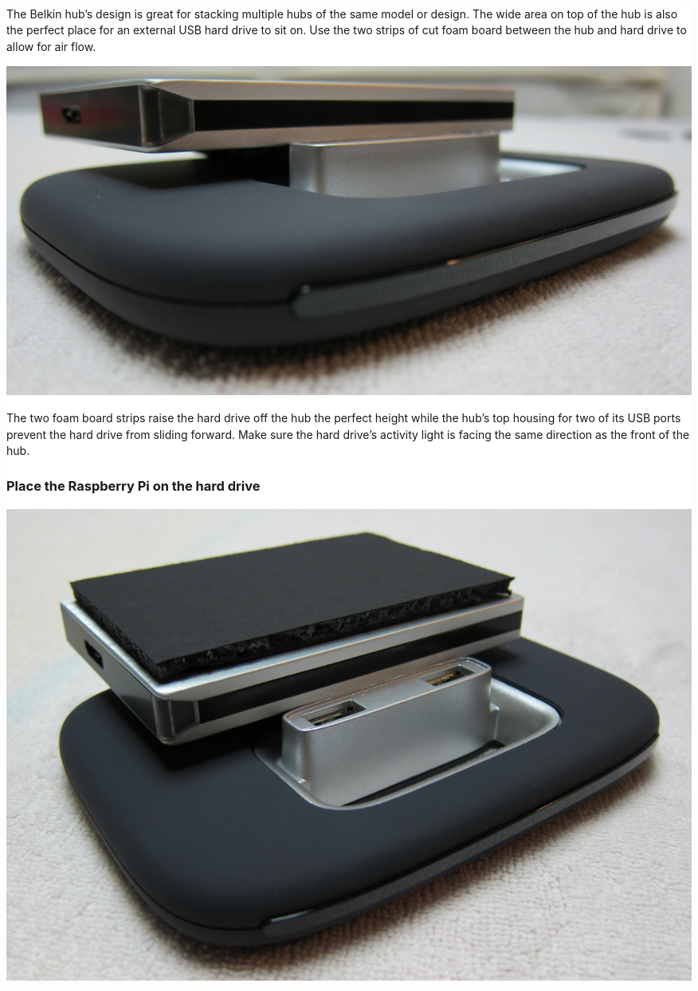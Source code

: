 The Belkin hub’s design is great for stacking multiple hubs of the same model or design. The wide area on top of the hub is also the perfect place for an external USB hard drive to sit on. Use the two strips of cut foam board between the hub and hard drive to allow for air flow.

![03-HardDriveRaised](/images/03-HardDriveRaised.png)

The two foam board strips raise the hard drive off the hub the perfect height while the hub’s top housing for two of its USB ports prevent the hard drive from sliding forward. Make sure the hard drive’s activity light is facing the same direction as the front of the hub.

### Place the Raspberry Pi on the hard drive

![04-RPi_base01](/images/04-RPi_base01.png)
